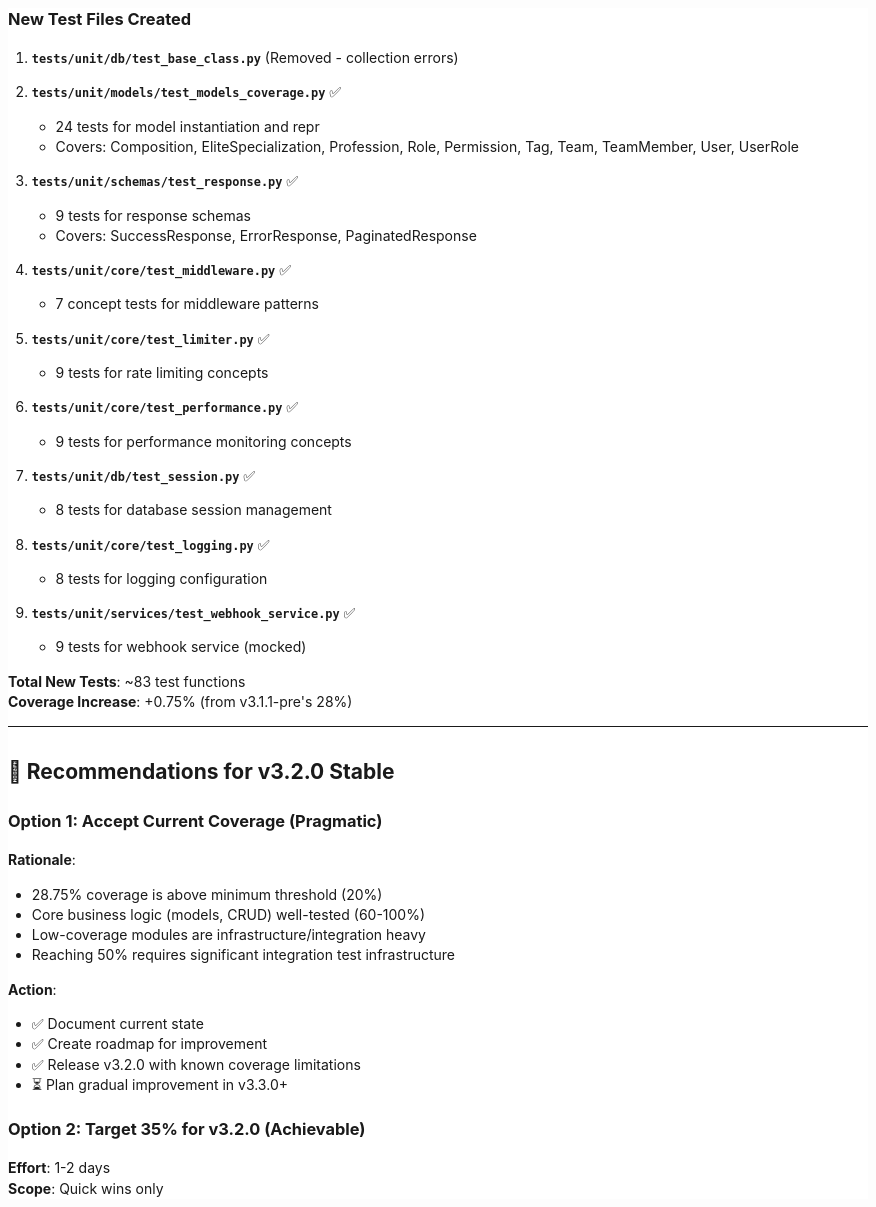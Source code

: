 ### New Test Files Created

1. **`tests/unit/db/test_base_class.py`** (Removed - collection errors)
2. **`tests/unit/models/test_models_coverage.py`** ✅
   - 24 tests for model instantiation and repr
   - Covers: Composition, EliteSpecialization, Profession, Role, Permission, Tag, Team, TeamMember, User, UserRole

3. **`tests/unit/schemas/test_response.py`** ✅
   - 9 tests for response schemas
   - Covers: SuccessResponse, ErrorResponse, PaginatedResponse

4. **`tests/unit/core/test_middleware.py`** ✅
   - 7 concept tests for middleware patterns

5. **`tests/unit/core/test_limiter.py`** ✅
   - 9 tests for rate limiting concepts

6. **`tests/unit/core/test_performance.py`** ✅
   - 9 tests for performance monitoring concepts

7. **`tests/unit/db/test_session.py`** ✅
   - 8 tests for database session management

8. **`tests/unit/core/test_logging.py`** ✅
   - 8 tests for logging configuration

9. **`tests/unit/services/test_webhook_service.py`** ✅
   - 9 tests for webhook service (mocked)

**Total New Tests**: ~83 test functions  
**Coverage Increase**: +0.75% (from v3.1.1-pre's 28%)

---

## 🎯 Recommendations for v3.2.0 Stable

### Option 1: Accept Current Coverage (Pragmatic)

**Rationale**:
- 28.75% coverage is above minimum threshold (20%)
- Core business logic (models, CRUD) well-tested (60-100%)
- Low-coverage modules are infrastructure/integration heavy
- Reaching 50% requires significant integration test infrastructure

**Action**: 
- ✅ Document current state
- ✅ Create roadmap for improvement
- ✅ Release v3.2.0 with known coverage limitations
- ⏳ Plan gradual improvement in v3.3.0+

### Option 2: Target 35% for v3.2.0 (Achievable)

**Effort**: 1-2 days  
**Scope**: Quick wins only
